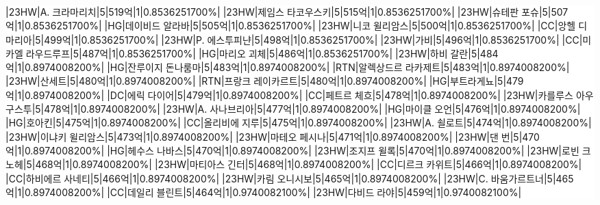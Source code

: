 |23HW|A. 크라마리치|5|519억|1|0.8536251700%|
|23HW|제임스 타코우스키|5|515억|1|0.8536251700%|
|23HW|슈테판 포슈|5|507억|1|0.8536251700%|
|HG|데이비드 알라바|5|505억|1|0.8536251700%|
|23HW|니코 윌리암스|5|500억|1|0.8536251700%|
|CC|앙헬 디마리아|5|499억|1|0.8536251700%|
|23HW|P. 에스투피냔|5|498억|1|0.8536251700%|
|23HW|가비|5|496억|1|0.8536251700%|
|CC|미카엘 라우드루프|5|487억|1|0.8536251700%|
|HG|마리오 괴체|5|486억|1|0.8536251700%|
|23HW|하비 갈란|5|484억|1|0.8974008200%|
|HG|잔루이지 돈나룸마|5|483억|1|0.8974008200%|
|RTN|알렉상드르 라카제트|5|483억|1|0.8974008200%|
|23HW|산세트|5|480억|1|0.8974008200%|
|RTN|프랑크 레이카르트|5|480억|1|0.8974008200%|
|HG|부트라게뇨|5|479억|1|0.8974008200%|
|DC|에릭 다이어|5|479억|1|0.8974008200%|
|CC|페트르 체흐|5|478억|1|0.8974008200%|
|23HW|카를루스 아우구스투|5|478억|1|0.8974008200%|
|23HW|A. 사나브리아|5|477억|1|0.8974008200%|
|HG|마이클 오언|5|476억|1|0.8974008200%|
|HG|호아킨|5|475억|1|0.8974008200%|
|CC|올리비에 지루|5|475억|1|0.8974008200%|
|23HW|A. 쇨로트|5|474억|1|0.8974008200%|
|23HW|이냐키 윌리암스|5|473억|1|0.8974008200%|
|23HW|마테오 페시나|5|471억|1|0.8974008200%|
|23HW|댄 번|5|470억|1|0.8974008200%|
|HG|헤수스 나바스|5|470억|1|0.8974008200%|
|23HW|조지프 윌록|5|470억|1|0.8974008200%|
|23HW|로빈 크노헤|5|468억|1|0.8974008200%|
|23HW|마티아스 긴터|5|468억|1|0.8974008200%|
|CC|디르크 카위트|5|466억|1|0.8974008200%|
|CC|하비에르 사네티|5|466억|1|0.8974008200%|
|23HW|카림 오니시보|5|465억|1|0.8974008200%|
|23HW|C. 바움가르트너|5|465억|1|0.8974008200%|
|CC|데일리 블린트|5|464억|1|0.9740082100%|
|23HW|다비드 라야|5|459억|1|0.9740082100%|
